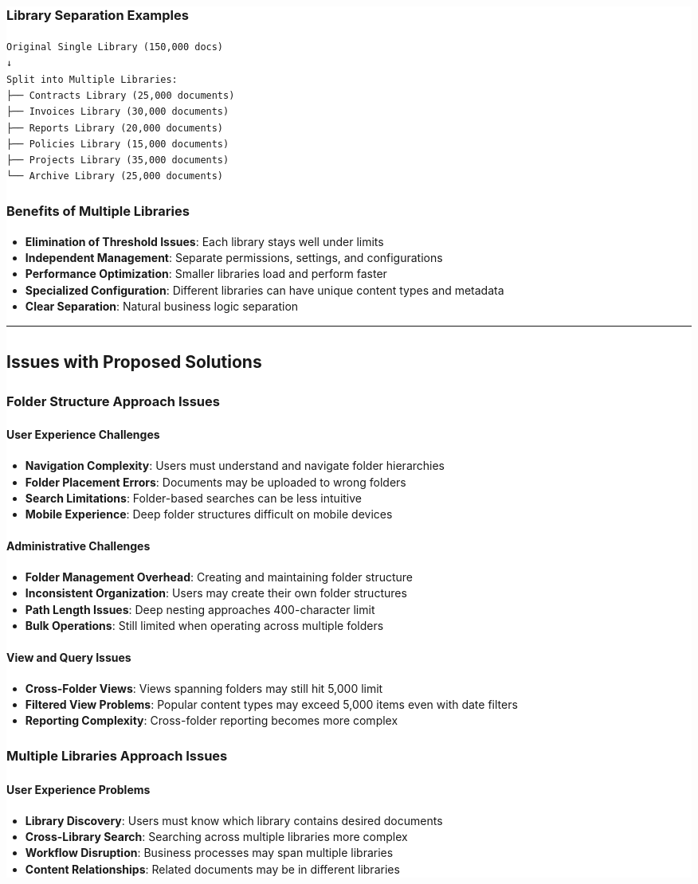 ### Library Separation Examples
```
Original Single Library (150,000 docs)
↓
Split into Multiple Libraries:
├── Contracts Library (25,000 documents)
├── Invoices Library (30,000 documents)
├── Reports Library (20,000 documents)
├── Policies Library (15,000 documents)
├── Projects Library (35,000 documents)
└── Archive Library (25,000 documents)
```

### Benefits of Multiple Libraries
- **Elimination of Threshold Issues**: Each library stays well under limits
- **Independent Management**: Separate permissions, settings, and configurations
- **Performance Optimization**: Smaller libraries load and perform faster
- **Specialized Configuration**: Different libraries can have unique content types and metadata
- **Clear Separation**: Natural business logic separation

---

## Issues with Proposed Solutions

### Folder Structure Approach Issues

#### User Experience Challenges
- **Navigation Complexity**: Users must understand and navigate folder hierarchies
- **Folder Placement Errors**: Documents may be uploaded to wrong folders
- **Search Limitations**: Folder-based searches can be less intuitive
- **Mobile Experience**: Deep folder structures difficult on mobile devices

#### Administrative Challenges
- **Folder Management Overhead**: Creating and maintaining folder structure
- **Inconsistent Organization**: Users may create their own folder structures
- **Path Length Issues**: Deep nesting approaches 400-character limit
- **Bulk Operations**: Still limited when operating across multiple folders

#### View and Query Issues
- **Cross-Folder Views**: Views spanning folders may still hit 5,000 limit
- **Filtered View Problems**: Popular content types may exceed 5,000 items even with date filters
- **Reporting Complexity**: Cross-folder reporting becomes more complex

### Multiple Libraries Approach Issues

#### User Experience Problems
- **Library Discovery**: Users must know which library contains desired documents
- **Cross-Library Search**: Searching across multiple libraries more complex
- **Workflow Disruption**: Business processes may span multiple libraries
- **Content Relationships**: Related documents may be in different libraries

